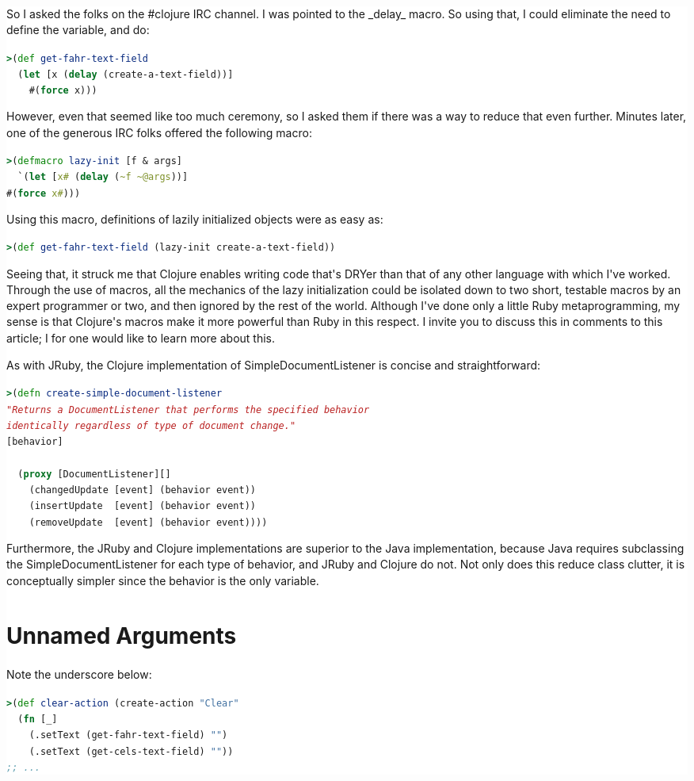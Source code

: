 So I asked the folks on the #clojure IRC channel. I was pointed to the \_delay\_ macro. So using that, I could eliminate the need to define the variable, and do:

```clojure
>(def get-fahr-text-field
  (let [x (delay (create-a-text-field))]
    #(force x)))
```

However, even that seemed like too much ceremony, so I asked them if there was a way to reduce that even further. Minutes later, one of the generous IRC folks offered the following macro:

```clojure
>(defmacro lazy-init [f & args]
  `(let [x# (delay (~f ~@args))]
#(force x#)))
```

Using this macro, definitions of lazily initialized objects were as easy as:

```clojure
>(def get-fahr-text-field (lazy-init create-a-text-field))
```

Seeing that, it struck me that Clojure enables writing code that's DRYer than that of any other language with which I've worked. Through the use of macros, all the mechanics of the lazy initialization could be isolated down to two short, testable macros by an expert programmer or two, and then ignored by the rest of the world. Although I've done only a little Ruby metaprogramming, my sense is that Clojure's macros make it more powerful than Ruby in this respect. I invite you to discuss this in comments to this article; I for one would like to learn more about this.

As with JRuby, the Clojure implementation of SimpleDocumentListener is concise and straightforward:

```clojure
>(defn create-simple-document-listener
"Returns a DocumentListener that performs the specified behavior
identically regardless of type of document change."
[behavior]

  (proxy [DocumentListener][]
    (changedUpdate [event] (behavior event))
    (insertUpdate  [event] (behavior event))
    (removeUpdate  [event] (behavior event))))
```

Furthermore, the JRuby and Clojure implementations are superior to the Java implementation, because Java requires subclassing the SimpleDocumentListener for each type of behavior, and JRuby and Clojure do not. Not only does this reduce class clutter, it is conceptually simpler since the behavior is the only variable.

# Unnamed Arguments

Note the underscore below:

```clojure
>(def clear-action (create-action "Clear"
  (fn [_]
    (.setText (get-fahr-text-field) "")
    (.setText (get-cels-text-field) ""))
;; ...
```
